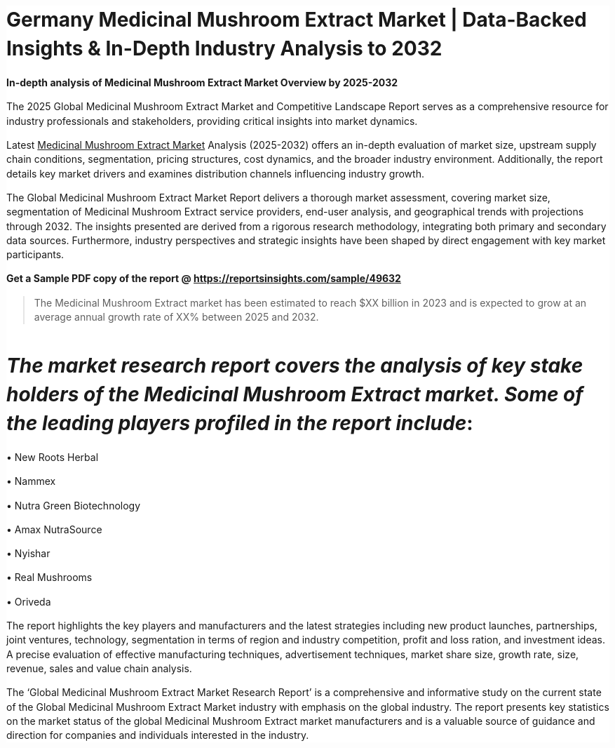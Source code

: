# Germany Medicinal Mushroom Extract Market | Data-Backed Insights & In-Depth Industry Analysis to 2032

<strong>In-depth analysis of Medicinal Mushroom Extract Market Overview by 2025-2032</strong></p>

The 2025 Global Medicinal Mushroom Extract Market and Competitive Landscape Report serves as a comprehensive resource for industry professionals and stakeholders, providing critical insights into market dynamics.

Latest <a href=https://www.reportsinsights.com/sample/49632>Medicinal Mushroom Extract Market</a> Analysis (2025-2032) offers an in-depth evaluation of market size, upstream supply chain conditions, segmentation, pricing structures, cost dynamics, and the broader industry environment. Additionally, the report details key market drivers and examines distribution channels influencing industry growth.

The Global Medicinal Mushroom Extract Market Report delivers a thorough market assessment, covering market size, segmentation of Medicinal Mushroom Extract service providers, end-user analysis, and geographical trends with projections through 2032. The insights presented are derived from a rigorous research methodology, integrating both primary and secondary data sources. Furthermore, industry perspectives and strategic insights have been shaped by direct engagement with key market participants.

<strong>Get a Sample PDF copy of the report @ <a href=https://reportsinsights.com/sample/49632>https://reportsinsights.com/sample/49632</a></strong>

<blockquote class=""article-editor-content__blockquote"">The Medicinal Mushroom Extract market has been estimated to reach $XX billion in 2023 and is expected to grow at an average annual growth rate of XX% between 2025 and 2032.</blockquote>

# <strong><em>The market research report covers the analysis of key stake holders of the Medicinal Mushroom Extract market. Some of the leading players profiled in the report include</em></strong>: 

• New Roots Herbal

• Nammex

• Nutra Green Biotechnology

• Amax NutraSource

• Nyishar

• Real Mushrooms

• Oriveda

The report highlights the key players and manufacturers and the latest strategies including new product launches, partnerships, joint ventures, technology, segmentation in terms of region and industry competition, profit and loss ration, and investment ideas. A precise evaluation of effective manufacturing techniques, advertisement techniques, market share size, growth rate, size, revenue, sales and value chain analysis.

The ‘Global Medicinal Mushroom Extract Market Research Report’ is a comprehensive and informative study on the current state of the Global Medicinal Mushroom Extract Market industry with emphasis on the global industry. The report presents key statistics on the market status of the global Medicinal Mushroom Extract market manufacturers and is a valuable source of guidance and direction for companies and individuals interested in the industry.
